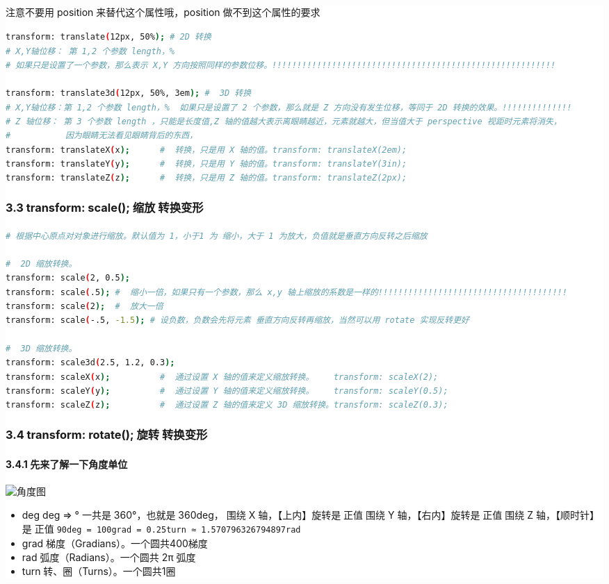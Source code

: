 注意不要用 position 来替代这个属性哦，position 做不到这个属性的要求

```BASH
transform: translate(12px, 50%); # 2D 转换
# X,Y轴位移： 第 1,2 个参数 length，%  
# 如果只是设置了一个参数，那么表示 X,Y 方向按照同样的参数位移。!!!!!!!!!!!!!!!!!!!!!!!!!!!!!!!!!!!!!!!!!!!!!!!!!!!!!!!!!

transform: translate3d(12px, 50%, 3em); #  3D 转换
# X,Y轴位移：第 1,2 个参数 length，%  如果只是设置了 2 个参数，那么就是 Z 方向没有发生位移，等同于 2D 转换的效果。!!!!!!!!!!!!!!
# Z 轴位移： 第 3 个参数 length ，只能是长度值,Z 轴的值越大表示离眼睛越近，元素就越大，但当值大于 perspective 视距时元素将消失，
#           因为眼睛无法看见眼睛背后的东西，
transform: translateX(x);      #  转换，只是用 X 轴的值。transform: translateX(2em);
transform: translateY(y);      #  转换，只是用 Y 轴的值。transform: translateY(3in);
transform: translateZ(z);      #  转换，只是用 Z 轴的值。transform: translateZ(2px);
```

### 3.3 transform: scale();  缩放 转换变形

```BASH
# 根据中心原点对对象进行缩放。默认值为 1，小于1 为 缩小，大于 1 为放大，负值就是垂直方向反转之后缩放

#  2D 缩放转换。
transform: scale(2, 0.5);
transform: scale(.5); #  缩小一倍，如果只有一个参数，那么 x,y 轴上缩放的系数是一样的!!!!!!!!!!!!!!!!!!!!!!!!!!!!!!!!!!!!!!
transform: scale(2);  #  放大一倍
transform: scale(-.5, -1.5); # 设负数，负数会先将元素 垂直方向反转再缩放，当然可以用 rotate 实现反转更好

#  3D 缩放转换。
transform: scale3d(2.5, 1.2, 0.3);
transform: scaleX(x);          #  通过设置 X 轴的值来定义缩放转换。    transform: scaleX(2);
transform: scaleY(y);          #  通过设置 Y 轴的值来定义缩放转换。    transform: scaleY(0.5);
transform: scaleZ(z);          #  通过设置 Z 轴的值来定义 3D 缩放转换。transform: scaleZ(0.3);
```

### 3.4 transform: rotate(); 旋转 转换变形

#### 3.4.1 先来了解一下角度单位

![角度图](http://liuxmoo.foryung.com/4393631-ea6585a41b1bf230.png)

- deg
    deg =>  °  一共是 360°，也就是 360deg，
    围绕 X 轴，【上内】旋转是 正值
    围绕 Y 轴，【右内】旋转是 正值
    围绕 Z 轴，【顺时针】  是 正值
    `90deg = 100grad = 0.25turn ≈ 1.570796326794897rad`
- grad
    梯度（Gradians）。一个圆共400梯度
- rad
    弧度（Radians）。一个圆共 2π 弧度
- turn
    转、圈（Turns）。一个圆共1圈
